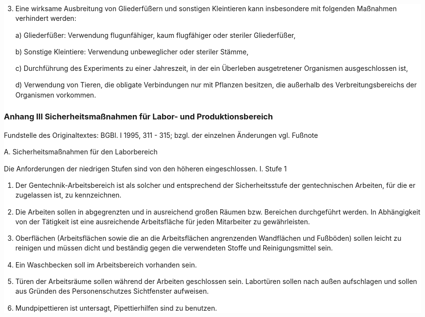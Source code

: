 



3.  Eine wirksame Ausbreitung von Gliederfüßern und sonstigen Kleintieren
    kann insbesondere mit folgenden Maßnahmen verhindert werden:

    a)  Gliederfüßer: Verwendung flugunfähiger, kaum flugfähiger oder steriler
        Gliederfüßer,


    b)  Sonstige Kleintiere: Verwendung unbeweglicher oder steriler Stämme,


    c)  Durchführung des Experiments zu einer Jahreszeit, in der ein Überleben
        ausgetretener Organismen ausgeschlossen ist,


    d)  Verwendung von Tieren, die obligate Verbindungen nur mit Pflanzen
        besitzen, die außerhalb des Verbreitungsbereichs der Organismen
        vorkommen.

### Anhang III Sicherheitsmaßnahmen für Labor- und Produktionsbereich

Fundstelle des Originaltextes: BGBl. I 1995, 311 - 315;
bzgl. der einzelnen Änderungen vgl. Fußnote


A.  Sicherheitsmaßnahmen für den Laborbereich



Die Anforderungen der niedrigen Stufen sind von den höheren
eingeschlossen.
I. Stufe 1

1.  Der Gentechnik-Arbeitsbereich ist als solcher und entsprechend der
    Sicherheitsstufe der gentechnischen Arbeiten, für die er zugelassen
    ist, zu kennzeichnen.


2.  Die Arbeiten sollen in abgegrenzten und in ausreichend großen Räumen
    bzw. Bereichen durchgeführt werden. In Abhängigkeit von der Tätigkeit
    ist eine ausreichende Arbeitsfläche für jeden Mitarbeiter zu
    gewährleisten.


3.  Oberflächen (Arbeitsflächen sowie die an die Arbeitsflächen
    angrenzenden Wandflächen und Fußböden) sollen leicht zu reinigen und
    müssen dicht und beständig gegen die verwendeten Stoffe und
    Reinigungsmittel sein.


4.  Ein Waschbecken soll im Arbeitsbereich vorhanden sein.


5.  Türen der Arbeitsräume sollen während der Arbeiten geschlossen sein.
    Labortüren sollen nach außen aufschlagen und sollen aus Gründen des
    Personenschutzes Sichtfenster aufweisen.


6.  Mundpipettieren ist untersagt, Pipettierhilfen sind zu benutzen.
